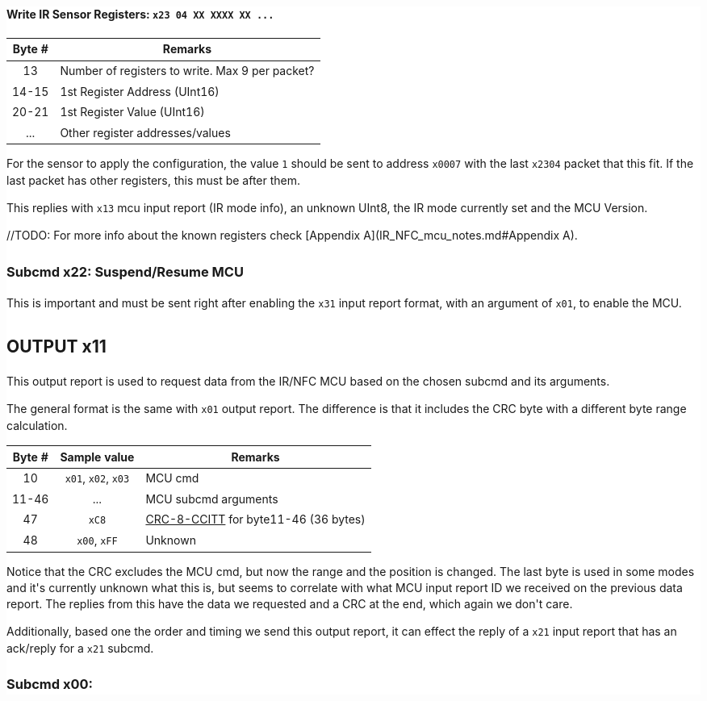 
#### Write IR Sensor Registers: `x23 04 XX XXXX XX ...`

| Byte # | Remarks                                         |
|:------:| ----------------------------------------------- |
| 13     | Number of registers to write. Max 9 per packet? |
| 14-15  | 1st Register Address (UInt16)                   |
| 20-21  | 1st Register Value (UInt16)                     |
| ...    | Other register addresses/values                 | 

For the sensor to apply the configuration, the value `1` should be sent to address `x0007` with the last `x2304` packet that this fit. If the last packet has other registers, this must be after them.

This replies with `x13` mcu input report (IR mode info), an unknown UInt8, the IR mode currently set and the MCU Version.

//TODO: For more info about the known registers check [Appendix A](IR_NFC_mcu_notes.md#Appendix A).


### Subcmd x22: Suspend/Resume MCU

This is important and must be sent right after enabling the `x31` input report format, with an argument of `x01`, to enable the MCU.


## OUTPUT x11

This output report is used to request data from the IR/NFC MCU based on the chosen subcmd and its arguments.

The general format is the same with `x01` output report. The difference is that it includes the CRC byte with a different byte range calculation.

| Byte # |  Sample value       | Remarks              |
|:------:|:-------------------:| -------------------- |
|  10    | `x01`, `x02`, `x03` | MCU cmd              |
|  11-46 | ...                 | MCU subcmd arguments |
|  47    | `xC8`               | [CRC-8-CCITT](https://www.3dbrew.org/wiki/CRC-8-CCITT) for byte11-46 (36 bytes)|
|  48    | `x00`, `xFF`        | Unknown              |

Notice that the CRC excludes the MCU cmd, but now the range and the position is changed. The last byte is used in some modes and it's currently unknown what this is, but seems to correlate with what MCU input report ID we received on the previous data report.
The replies from this have the data we requested and a CRC at the end, which again we don't care.

Additionally, based one the order and timing we send this output report, it can effect the reply of a `x21` input report that has an ack/reply for a `x21` subcmd.


### Subcmd x00: 
